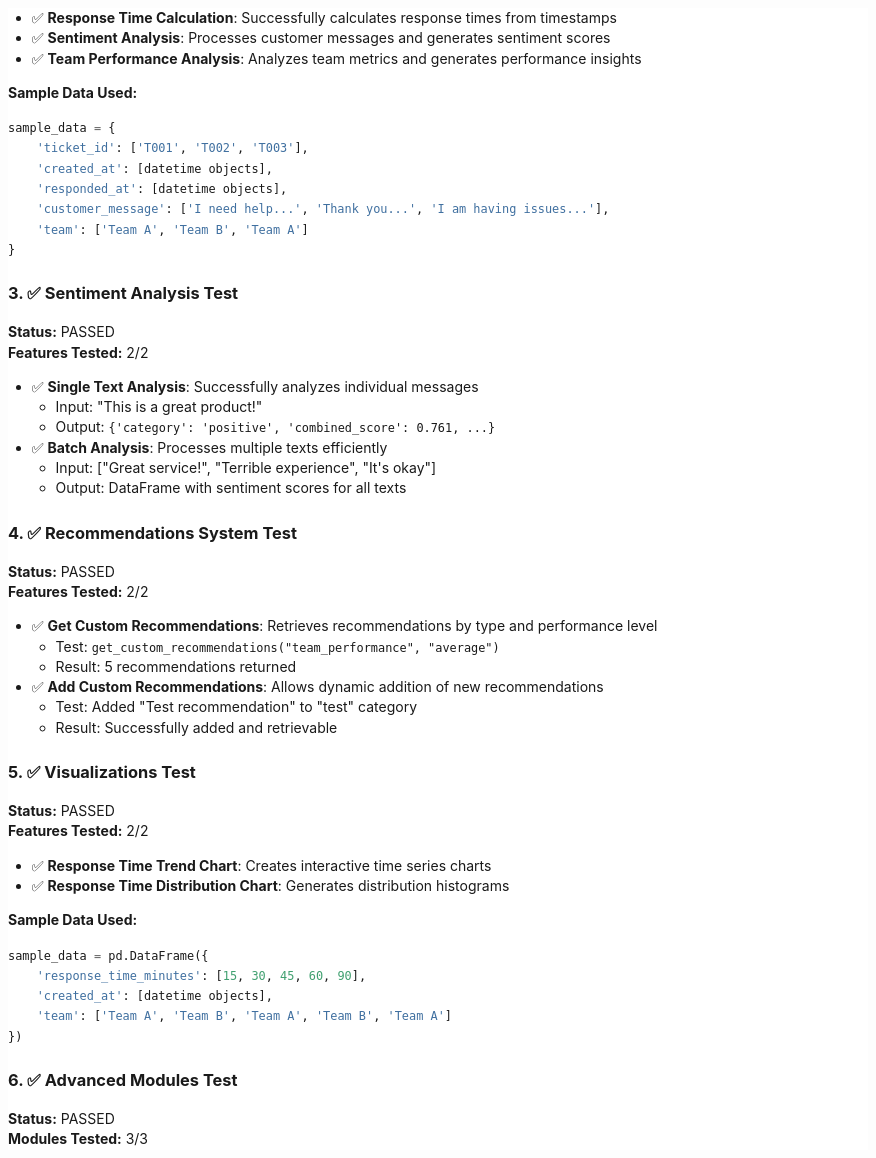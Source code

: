 - ✅ **Response Time Calculation**: Successfully calculates response times from timestamps
- ✅ **Sentiment Analysis**: Processes customer messages and generates sentiment scores
- ✅ **Team Performance Analysis**: Analyzes team metrics and generates performance insights

**Sample Data Used:**
```python
sample_data = {
    'ticket_id': ['T001', 'T002', 'T003'],
    'created_at': [datetime objects],
    'responded_at': [datetime objects],
    'customer_message': ['I need help...', 'Thank you...', 'I am having issues...'],
    'team': ['Team A', 'Team B', 'Team A']
}
```

### 3. ✅ Sentiment Analysis Test
**Status:** PASSED  
**Features Tested:** 2/2

- ✅ **Single Text Analysis**: Successfully analyzes individual messages
  - Input: "This is a great product!"
  - Output: `{'category': 'positive', 'combined_score': 0.761, ...}`
- ✅ **Batch Analysis**: Processes multiple texts efficiently
  - Input: ["Great service!", "Terrible experience", "It's okay"]
  - Output: DataFrame with sentiment scores for all texts

### 4. ✅ Recommendations System Test
**Status:** PASSED  
**Features Tested:** 2/2

- ✅ **Get Custom Recommendations**: Retrieves recommendations by type and performance level
  - Test: `get_custom_recommendations("team_performance", "average")`
  - Result: 5 recommendations returned
- ✅ **Add Custom Recommendations**: Allows dynamic addition of new recommendations
  - Test: Added "Test recommendation" to "test" category
  - Result: Successfully added and retrievable

### 5. ✅ Visualizations Test
**Status:** PASSED  
**Features Tested:** 2/2

- ✅ **Response Time Trend Chart**: Creates interactive time series charts
- ✅ **Response Time Distribution Chart**: Generates distribution histograms

**Sample Data Used:**
```python
sample_data = pd.DataFrame({
    'response_time_minutes': [15, 30, 45, 60, 90],
    'created_at': [datetime objects],
    'team': ['Team A', 'Team B', 'Team A', 'Team B', 'Team A']
})
```

### 6. ✅ Advanced Modules Test
**Status:** PASSED  
**Modules Tested:** 3/3
